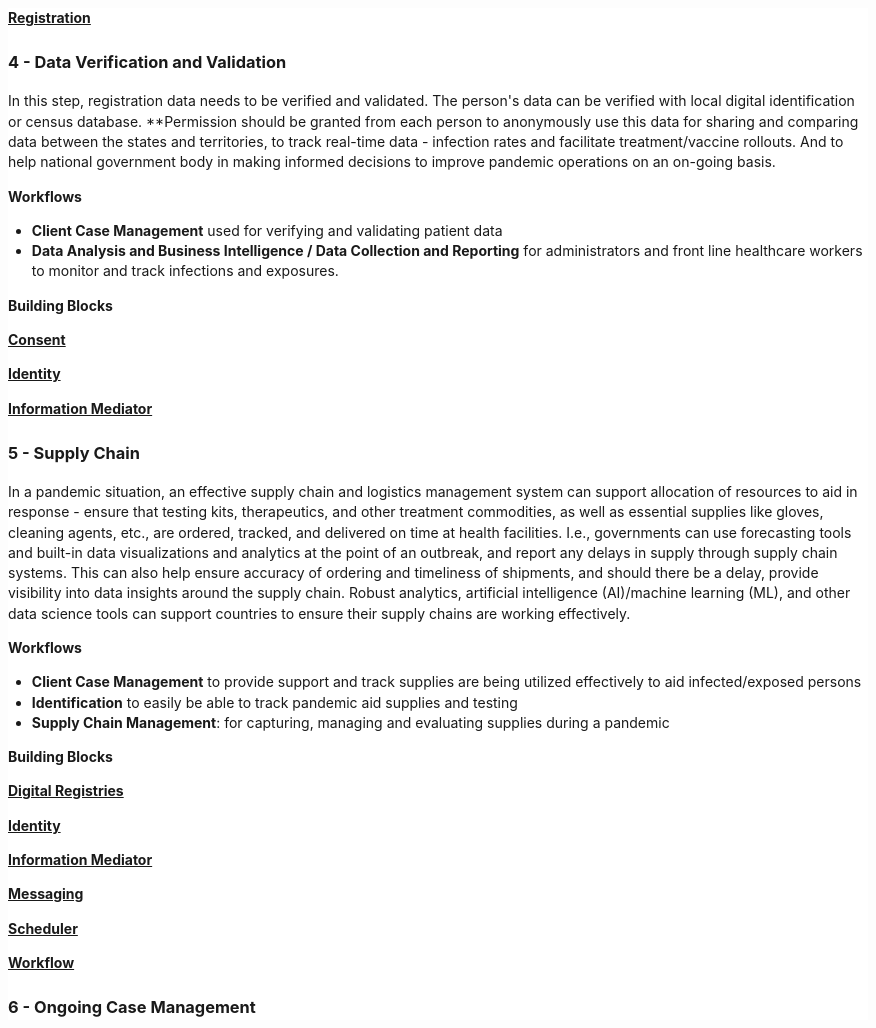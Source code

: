 [**Registration**](https://govstack.gitbook.io/bb-registration/v/23Q4/)

### 4 - Data Verification and Validation

In this step, registration data needs to be verified and validated. The person's data can be verified with local digital identification or census database. \*\*Permission should be granted from each person to anonymously use this data for sharing and comparing data between the states and territories, to track real-time data - infection rates and facilitate treatment/vaccine rollouts. And to help national government body in making informed decisions to improve pandemic operations on an on-going basis.

**Workflows**

* **Client Case Management** used for verifying and validating patient data
* **Data Analysis and Business Intelligence / Data Collection and Reporting** for administrators and front line healthcare workers to monitor and track infections and exposures.

**Building Blocks**

[**Consent**](https://govstack.gitbook.io/bb-consent/v/23Q4/)

[**Identity**](http://127.0.0.1:5000/o/pxmRWOPoaU8fUAbbcrus/c/0usSj5SjaAsqoOEju90C)

[**Information Mediator**](https://govstack.gitbook.io/bb-information-mediation/v/23Q4)

### 5 - Supply Chain

In a pandemic situation, an effective supply chain and logistics management system can support allocation of resources to aid in response - ensure that testing kits, therapeutics, and other treatment commodities, as well as essential supplies like gloves, cleaning agents, etc., are ordered, tracked, and delivered on time at health facilities. I.e., governments can use forecasting tools and built-in data visualizations and analytics at the point of an outbreak, and report any delays in supply through supply chain systems. This can also help ensure accuracy of ordering and timeliness of shipments, and should there be a delay, provide visibility into data insights around the supply chain. Robust analytics, artificial intelligence (AI)/machine learning (ML), and other data science tools can support countries to ensure their supply chains are working effectively.

**Workflows**

* **Client Case Management** to provide support and track supplies are being utilized effectively to aid infected/exposed persons
* **Identification** to easily be able to track pandemic aid supplies and testing
* **Supply Chain Management**: for capturing, managing and evaluating supplies during a pandemic

**Building Blocks**

[**Digital Registries**](https://govstack.gitbook.io/bb-digital-registries/v/23Q4)

[**Identity**](https://govstack.gitbook.io/bb-identity/v/23Q4/)

[**Information Mediator** ](https://govstack.gitbook.io/bb-information-mediation/v/23Q4)

[**Messaging**](https://govstack.gitbook.io/bb-messaging/v/23Q4/)

[**Scheduler**](https://govstack.gitbook.io/bb-scheduler/v/23Q4/)

[**Workflow**](https://govstack.gitbook.io/bb-workflow/v/23Q4/)

### 6 - Ongoing Case Management
